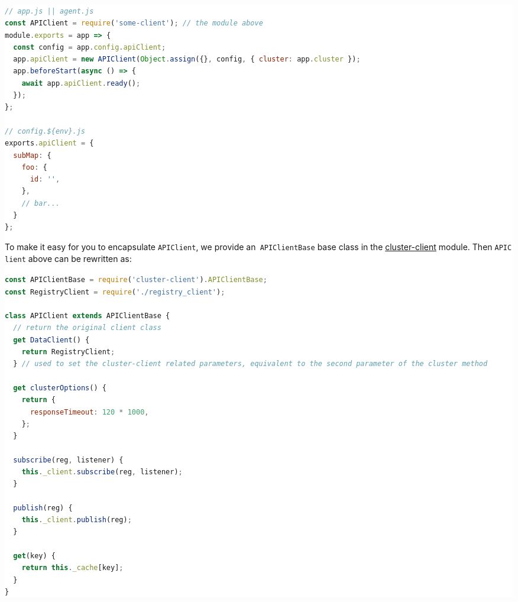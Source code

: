 ```js
// app.js || agent.js
const APIClient = require('some-client'); // the module above
module.exports = app => {
  const config = app.config.apiClient;
  app.apiClient = new APIClient(Object.assign({}, config, { cluster: app.cluster });
  app.beforeStart(async () => {
    await app.apiClient.ready();
  });
};

// config.${env}.js
exports.apiClient = {
  subMap: {
    foo: {
      id: '',
    },
    // bar...
  }
};
```

To make it easy for you to encapsulate `APIClient`, we provide an` APIClientBase` base class in the [cluster-client](https://www.npmjs.com/package/cluster-client) module. Then `APIClient` above can be rewritten as:

```js
const APIClientBase = require('cluster-client').APIClientBase;
const RegistryClient = require('./registry_client');

class APIClient extends APIClientBase {
  // return the original client class
  get DataClient() {
    return RegistryClient;
  } // used to set the cluster-client related parameters, equivalent to the second parameter of the cluster method

  get clusterOptions() {
    return {
      responseTimeout: 120 * 1000,
    };
  }

  subscribe(reg, listener) {
    this._client.subscribe(reg, listener);
  }

  publish(reg) {
    this._client.publish(reg);
  }

  get(key) {
    return this._cache[key];
  }
}
```
